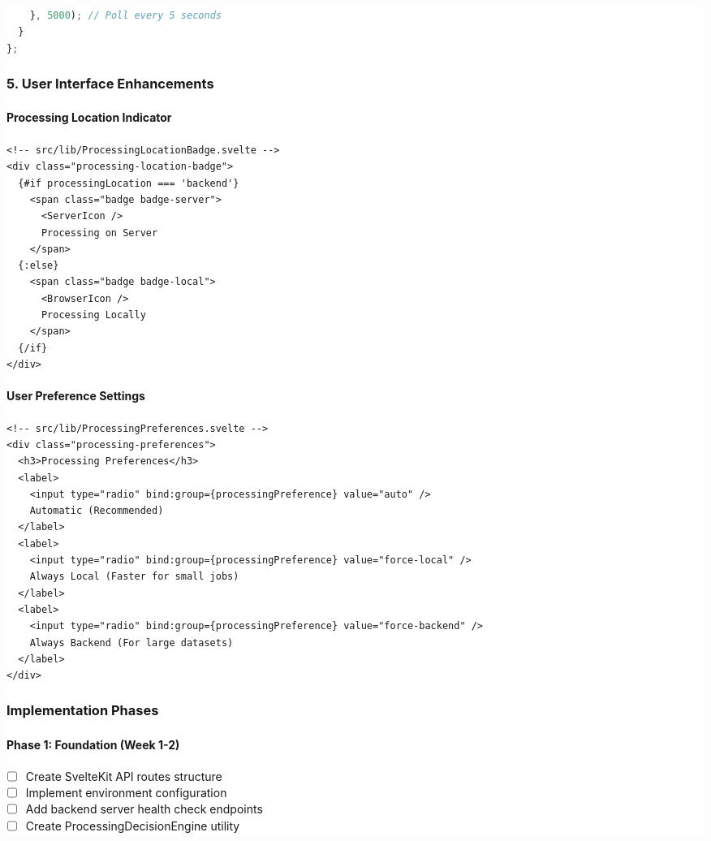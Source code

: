 ```javascript
    }, 5000); // Poll every 5 seconds
  }
};
```

### 5. User Interface Enhancements

#### Processing Location Indicator
```svelte
<!-- src/lib/ProcessingLocationBadge.svelte -->
<div class="processing-location-badge">
  {#if processingLocation === 'backend'}
    <span class="badge badge-server">
      <ServerIcon />
      Processing on Server
    </span>
  {:else}
    <span class="badge badge-local">
      <BrowserIcon />
      Processing Locally
    </span>
  {/if}
</div>
```

#### User Preference Settings
```svelte
<!-- src/lib/ProcessingPreferences.svelte -->
<div class="processing-preferences">
  <h3>Processing Preferences</h3>
  <label>
    <input type="radio" bind:group={processingPreference} value="auto" />
    Automatic (Recommended)
  </label>
  <label>
    <input type="radio" bind:group={processingPreference} value="force-local" />
    Always Local (Faster for small jobs)
  </label>
  <label>
    <input type="radio" bind:group={processingPreference} value="force-backend" />
    Always Backend (For large datasets)
  </label>
</div>
```

### Implementation Phases

#### Phase 1: Foundation (Week 1-2)
- [ ] Create SvelteKit API routes structure
- [ ] Implement environment configuration
- [ ] Add backend server health check endpoints
- [ ] Create ProcessingDecisionEngine utility

